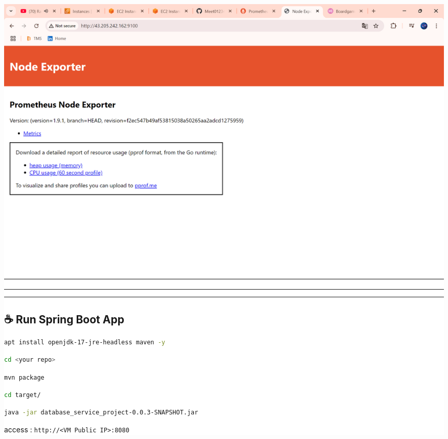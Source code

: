![Output Screenshot](node_exporter.png)

---

---

## ☕ Run Spring Boot App

```bash
apt install openjdk-17-jre-headless maven -y
```
```bash
cd <your repo>
```
```bash
mvn package
```
```bash
cd target/
```
```bash
java -jar database_service_project-0.0.3-SNAPSHOT.jar
```

access : `http://<VM Public IP>:8080`
